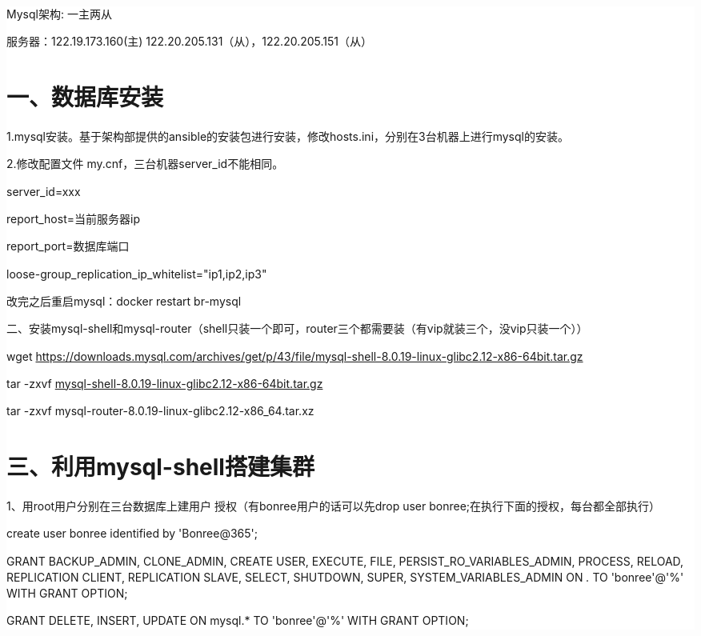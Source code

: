 






















Mysql架构: 一主两从

服务器：122.19.173.160(主) 122.20.205.131（从），122.20.205.151（从）

# 一、数据库安装

1.mysql安装。基于架构部提供的ansible的安装包进行安装，修改hosts.ini，分别在3台机器上进行mysql的安装。

2.修改配置文件  my.cnf，三台机器server_id不能相同。

server_id=xxx

report_host=当前服务器ip

report_port=数据库端口

loose-group_replication_ip_whitelist="ip1,ip2,ip3"

改完之后重启mysql：docker restart br-mysql



二、安装mysql-shell和mysql-router（shell只装一个即可，router三个都需要装（有vip就装三个，没vip只装一个））

wget https://downloads.mysql.com/archives/get/p/43/file/mysql-shell-8.0.19-linux-glibc2.12-x86-64bit.tar.gz

tar -zxvf [mysql-shell-8.0.19-linux-glibc2.12-x86-64bit.tar.gz](https://downloads.mysql.com/archives/get/p/43/file/mysql-shell-8.0.19-linux-glibc2.12-x86-64bit.tar.gz)

tar -zxvf  mysql-router-8.0.19-linux-glibc2.12-x86_64.tar.xz



# 三、利用mysql-shell搭建集群

1、用root用户分别在三台数据库上建用户 授权（有bonree用户的话可以先drop user bonree;在执行下面的授权，每台都全部执行）

create user bonree identified by 'Bonree@365';

GRANT BACKUP_ADMIN, CLONE_ADMIN, CREATE USER, EXECUTE, FILE, PERSIST_RO_VARIABLES_ADMIN, PROCESS, RELOAD, REPLICATION CLIENT, REPLICATION SLAVE, SELECT, SHUTDOWN, SUPER, SYSTEM_VARIABLES_ADMIN ON *.* TO 'bonree'@'%' WITH GRANT OPTION;

GRANT DELETE, INSERT, UPDATE ON mysql.* TO 'bonree'@'%' WITH GRANT OPTION;
